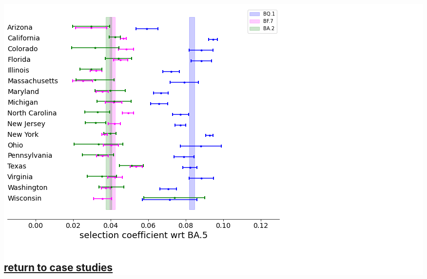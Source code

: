 ![selection](img/us_selection_coefficients_20221120.png)

## [return to case studies](../index.md)

